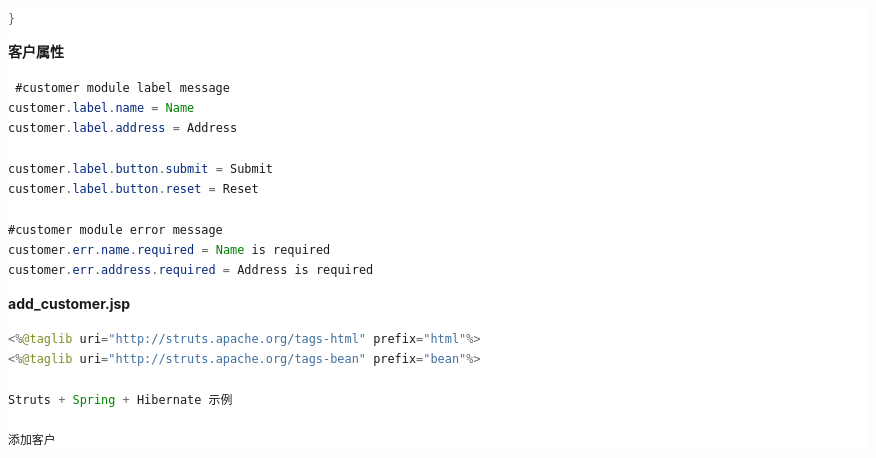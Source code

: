 ```java
} 
```

**客户属性**

```java
 #customer module label message
customer.label.name = Name
customer.label.address = Address

customer.label.button.submit = Submit
customer.label.button.reset = Reset

#customer module error message
customer.err.name.required = Name is required
customer.err.address.required = Address is required 
```

**add_customer.jsp**

```java
<%@taglib uri="http://struts.apache.org/tags-html" prefix="html"%>
<%@taglib uri="http://struts.apache.org/tags-bean" prefix="bean"%>

Struts + Spring + Hibernate 示例

添加客户

```
